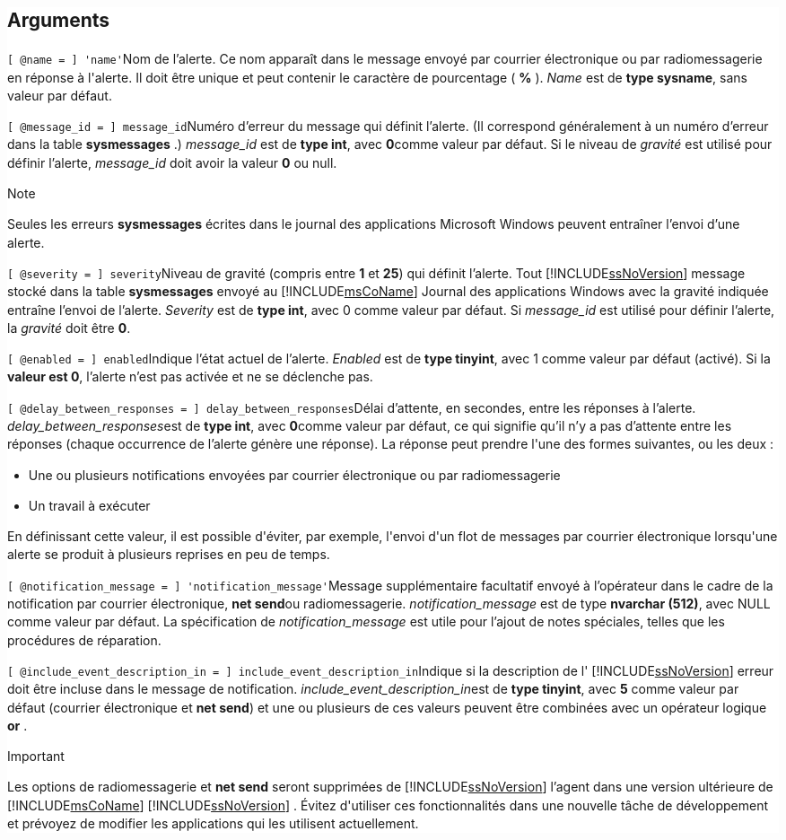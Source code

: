 ## <a name="arguments"></a>Arguments  
`[ @name = ] 'name'`Nom de l’alerte. Ce nom apparaît dans le message envoyé par courrier électronique ou par radiomessagerie en réponse à l'alerte. Il doit être unique et peut contenir le caractère de pourcentage ( **%** ). *Name* est de **type sysname**, sans valeur par défaut.  
  
`[ @message_id = ] message_id`Numéro d’erreur du message qui définit l’alerte. (Il correspond généralement à un numéro d’erreur dans la table **sysmessages** .) *message_id* est de **type int**, avec **0**comme valeur par défaut. Si le niveau de *gravité* est utilisé pour définir l’alerte, *message_id* doit avoir la valeur **0** ou null.  
  
> [!NOTE]  
>  Seules les erreurs **sysmessages** écrites dans le journal des applications Microsoft Windows peuvent entraîner l’envoi d’une alerte.  
  
`[ @severity = ] severity`Niveau de gravité (compris entre **1** et **25**) qui définit l’alerte. Tout [!INCLUDE[ssNoVersion](../../includes/ssnoversion-md.md)] message stocké dans la table **sysmessages** envoyé au [!INCLUDE[msCoName](../../includes/msconame-md.md)] Journal des applications Windows avec la gravité indiquée entraîne l’envoi de l’alerte. *Severity* est de **type int**, avec 0 comme valeur par défaut. Si *message_id* est utilisé pour définir l’alerte, la *gravité* doit être **0**.  
  
`[ @enabled = ] enabled`Indique l’état actuel de l’alerte. *Enabled* est de **type tinyint**, avec 1 comme valeur par défaut (activé). Si la **valeur est 0**, l’alerte n’est pas activée et ne se déclenche pas.  
  
`[ @delay_between_responses = ] delay_between_responses`Délai d’attente, en secondes, entre les réponses à l’alerte. *delay_between_responses*est de **type int**, avec **0**comme valeur par défaut, ce qui signifie qu’il n’y a pas d’attente entre les réponses (chaque occurrence de l’alerte génère une réponse). La réponse peut prendre l'une des formes suivantes, ou les deux :  
  
-   Une ou plusieurs notifications envoyées par courrier électronique ou par radiomessagerie  
  
-   Un travail à exécuter  
  
 En définissant cette valeur, il est possible d'éviter, par exemple, l'envoi d'un flot de messages par courrier électronique lorsqu'une alerte se produit à plusieurs reprises en peu de temps.  
  
`[ @notification_message = ] 'notification_message'`Message supplémentaire facultatif envoyé à l’opérateur dans le cadre de la notification par courrier électronique, **net send**ou radiomessagerie. *notification_message* est de type **nvarchar (512)**, avec NULL comme valeur par défaut. La spécification de *notification_message* est utile pour l’ajout de notes spéciales, telles que les procédures de réparation.  
  
`[ @include_event_description_in = ] include_event_description_in`Indique si la description de l' [!INCLUDE[ssNoVersion](../../includes/ssnoversion-md.md)] erreur doit être incluse dans le message de notification. *include_event_description_in*est de **type tinyint**, avec **5** comme valeur par défaut (courrier électronique et **net send**) et une ou plusieurs de ces valeurs peuvent être combinées avec un opérateur logique **or** .  
  
> [!IMPORTANT]
>  Les options de radiomessagerie et **net send** seront supprimées de [!INCLUDE[ssNoVersion](../../includes/ssnoversion-md.md)] l’agent dans une version ultérieure de [!INCLUDE[msCoName](../../includes/msconame-md.md)] [!INCLUDE[ssNoVersion](../../includes/ssnoversion-md.md)] . Évitez d'utiliser ces fonctionnalités dans une nouvelle tâche de développement et prévoyez de modifier les applications qui les utilisent actuellement.  
  